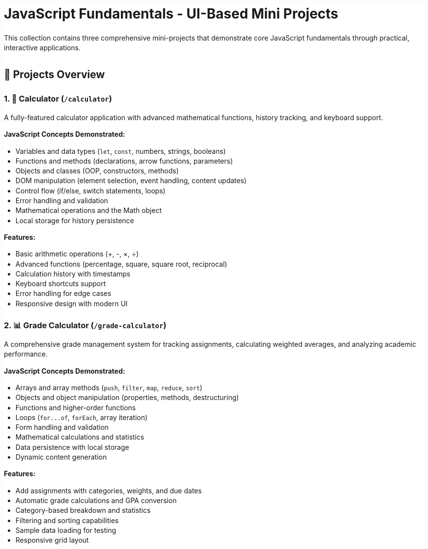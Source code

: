 # JavaScript Fundamentals - UI-Based Mini Projects

This collection contains three comprehensive mini-projects that demonstrate core JavaScript fundamentals through practical, interactive applications.

## 📁 Projects Overview

### 1. 🧮 Calculator (`/calculator`)

A fully-featured calculator application with advanced mathematical functions, history tracking, and keyboard support.

**JavaScript Concepts Demonstrated:**

- Variables and data types (`let`, `const`, numbers, strings, booleans)
- Functions and methods (declarations, arrow functions, parameters)
- Objects and classes (OOP, constructors, methods)
- DOM manipulation (element selection, event handling, content updates)
- Control flow (if/else, switch statements, loops)
- Error handling and validation
- Mathematical operations and the Math object
- Local storage for history persistence

**Features:**

- Basic arithmetic operations (+, -, ×, ÷)
- Advanced functions (percentage, square, square root, reciprocal)
- Calculation history with timestamps
- Keyboard shortcuts support
- Error handling for edge cases
- Responsive design with modern UI

### 2. 📊 Grade Calculator (`/grade-calculator`)

A comprehensive grade management system for tracking assignments, calculating weighted averages, and analyzing academic performance.

**JavaScript Concepts Demonstrated:**

- Arrays and array methods (`push`, `filter`, `map`, `reduce`, `sort`)
- Objects and object manipulation (properties, methods, destructuring)
- Functions and higher-order functions
- Loops (`for...of`, `forEach`, array iteration)
- Form handling and validation
- Mathematical calculations and statistics
- Data persistence with local storage
- Dynamic content generation

**Features:**

- Add assignments with categories, weights, and due dates
- Automatic grade calculations and GPA conversion
- Category-based breakdown and statistics
- Filtering and sorting capabilities
- Sample data loading for testing
- Responsive grid layout
